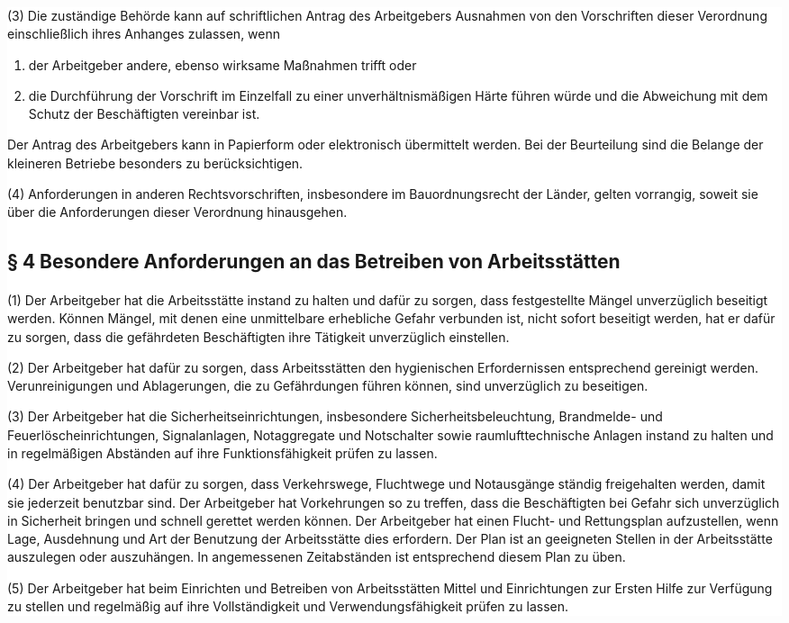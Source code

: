 (3) Die zuständige Behörde kann auf schriftlichen Antrag des
Arbeitgebers Ausnahmen von den Vorschriften dieser Verordnung
einschließlich ihres Anhanges zulassen, wenn

1.  der Arbeitgeber andere, ebenso wirksame Maßnahmen trifft oder


2.  die Durchführung der Vorschrift im Einzelfall zu einer
    unverhältnismäßigen Härte führen würde und die Abweichung mit dem
    Schutz der Beschäftigten vereinbar ist.



Der Antrag des Arbeitgebers kann in Papierform oder elektronisch
übermittelt werden. Bei der Beurteilung sind die Belange der kleineren
Betriebe besonders zu berücksichtigen.

(4) Anforderungen in anderen Rechtsvorschriften, insbesondere im
Bauordnungsrecht der Länder, gelten vorrangig, soweit sie über die
Anforderungen dieser Verordnung hinausgehen.


## § 4 Besondere Anforderungen an das Betreiben von Arbeitsstätten

(1) Der Arbeitgeber hat die Arbeitsstätte instand zu halten und dafür
zu sorgen, dass festgestellte Mängel unverzüglich beseitigt werden.
Können Mängel, mit denen eine unmittelbare erhebliche Gefahr verbunden
ist, nicht sofort beseitigt werden, hat er dafür zu sorgen, dass die
gefährdeten Beschäftigten ihre Tätigkeit unverzüglich einstellen.

(2) Der Arbeitgeber hat dafür zu sorgen, dass Arbeitsstätten den
hygienischen Erfordernissen entsprechend gereinigt werden.
Verunreinigungen und Ablagerungen, die zu Gefährdungen führen können,
sind unverzüglich zu beseitigen.

(3) Der Arbeitgeber hat die Sicherheitseinrichtungen, insbesondere
Sicherheitsbeleuchtung, Brandmelde- und Feuerlöscheinrichtungen,
Signalanlagen, Notaggregate und Notschalter sowie raumlufttechnische
Anlagen instand zu halten und in regelmäßigen Abständen auf ihre
Funktionsfähigkeit prüfen zu lassen.

(4) Der Arbeitgeber hat dafür zu sorgen, dass Verkehrswege, Fluchtwege
und Notausgänge ständig freigehalten werden, damit sie jederzeit
benutzbar sind. Der Arbeitgeber hat Vorkehrungen so zu treffen, dass
die Beschäftigten bei Gefahr sich unverzüglich in Sicherheit bringen
und schnell gerettet werden können. Der Arbeitgeber hat einen Flucht-
und Rettungsplan aufzustellen, wenn Lage, Ausdehnung und Art der
Benutzung der Arbeitsstätte dies erfordern. Der Plan ist an geeigneten
Stellen in der Arbeitsstätte auszulegen oder auszuhängen. In
angemessenen Zeitabständen ist entsprechend diesem Plan zu üben.

(5) Der Arbeitgeber hat beim Einrichten und Betreiben von
Arbeitsstätten Mittel und Einrichtungen zur Ersten Hilfe zur Verfügung
zu stellen und regelmäßig auf ihre Vollständigkeit und
Verwendungsfähigkeit prüfen zu lassen.
